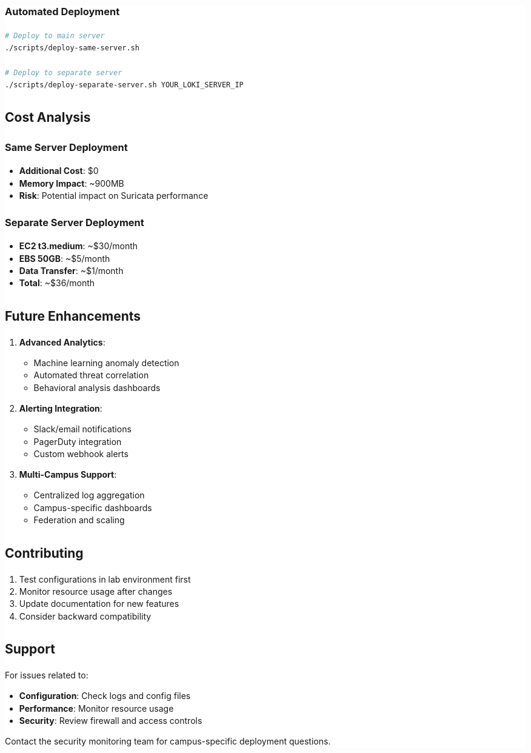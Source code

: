 ### Automated Deployment
```bash
# Deploy to main server
./scripts/deploy-same-server.sh

# Deploy to separate server  
./scripts/deploy-separate-server.sh YOUR_LOKI_SERVER_IP
```

## Cost Analysis

### Same Server Deployment
- **Additional Cost**: $0
- **Memory Impact**: ~900MB
- **Risk**: Potential impact on Suricata performance

### Separate Server Deployment
- **EC2 t3.medium**: ~$30/month
- **EBS 50GB**: ~$5/month
- **Data Transfer**: ~$1/month
- **Total**: ~$36/month

## Future Enhancements

1. **Advanced Analytics**:
   - Machine learning anomaly detection
   - Automated threat correlation
   - Behavioral analysis dashboards

2. **Alerting Integration**:
   - Slack/email notifications
   - PagerDuty integration
   - Custom webhook alerts

3. **Multi-Campus Support**:
   - Centralized log aggregation
   - Campus-specific dashboards
   - Federation and scaling

## Contributing

1. Test configurations in lab environment first
2. Monitor resource usage after changes
3. Update documentation for new features
4. Consider backward compatibility

## Support

For issues related to:
- **Configuration**: Check logs and config files
- **Performance**: Monitor resource usage
- **Security**: Review firewall and access controls

Contact the security monitoring team for campus-specific deployment questions.
